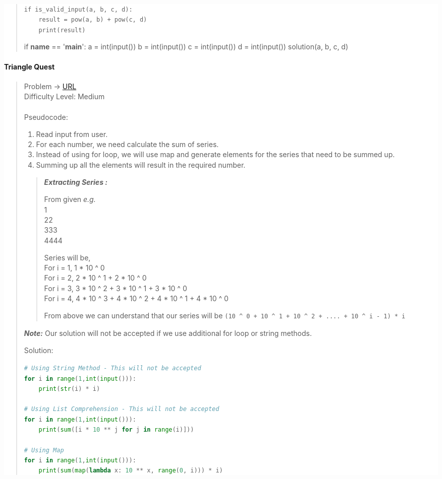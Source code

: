 >     if is_valid_input(a, b, c, d):
>         result = pow(a, b) + pow(c, d)
>         print(result)
> 
> if __name__ == '__main__':
>     a = int(input())
>     b = int(input())
>     c = int(input())
>     d = int(input())
>     solution(a, b, c, d)
> ```


#### Triangle Quest
> Problem -> [URL](https://www.hackerrank.com/challenges/python-quest-1/problem)
> <br>
> Difficulty Level: Medium
> <br>
> <br>
> Pseudocode:
> 1. Read input from user.
> 2. For each number, we need calculate the sum of series. 
> 3. Instead of using for loop, we will use map and generate elements for the series that need to be summed up.
> 4. Summing up all the elements will result in the required number.
> 
> > ***Extracting Series :***
> > 
> > From given *e.g.* <br>
> > 1 <br>
> > 22 <br>
> > 333 <br>
> > 4444 <br>
> > 
> > Series will be, <br>
> > For i = 1, 1 * 10 ^ 0 <br>
> > For i = 2, 2 * 10 ^ 1 + 2 * 10 ^ 0  <br>
> > For i = 3, 3 * 10 ^ 2 + 3 * 10 ^ 1 + 3 * 10 ^ 0 <br>
> > For i = 4, 4 * 10 ^ 3 + 4 * 10 ^ 2 + 4 * 10 ^ 1 + 4 * 10 ^ 0 <br>
> > 
> > From above we can understand that our series will be `(10 ^ 0 + 10 ^ 1 + 10 ^ 2 + .... + 10 ^ i - 1) * i`
> 
> 
> ***Note:*** Our solution will not be accepted if we use additional for loop or string methods.
> 
> 
> Solution:
> ```python
> # Using String Method - This will not be accepted
> for i in range(1,int(input())):
>     print(str(i) * i)
> 
> # Using List Comprehension - This will not be accepted
> for i in range(1,int(input())):
>     print(sum([i * 10 ** j for j in range(i)]))
> 
> # Using Map
> for i in range(1,int(input())):
>     print(sum(map(lambda x: 10 ** x, range(0, i))) * i)
> ```

